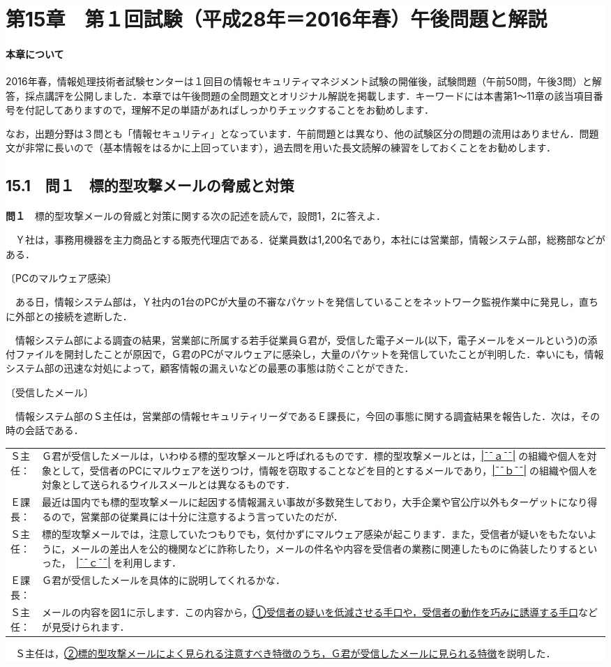 # 第15章　第１回試験（平成28年＝2016年春）午後問題と解説  

#### 本章について

2016年春，情報処理技術者試験センターは１回目の情報セキュリティマネジメント試験の開催後，試験問題（午前50問，午後3問）と解答，採点講評を公開しました．本章では午後問題の全問題文とオリジナル解説を掲載します．キーワードには本書第1～11章の該当項目番号を付記してありますので，理解不足の単語があればしっかりチェックすることをお勧めします．

なお，出題分野は３問とも「情報セキュリティ」となっています．午前問題とは異なり、他の試験区分の問題の流用はありません．問題文が非常に長いので（基本情報をはるかに上回っています），過去問を用いた長文読解の練習をしておくことをお勧めします．

## 15.1　問１　標的型攻撃メールの脅威と対策

**問１**　標的型攻撃メールの脅威と対策に関する次の記述を読んで，設問1，2に答えよ．

　Ｙ社は，事務用機器を主力商品とする販売代理店である．従業員数は1,200名であり，本社には営業部，情報システム部，総務部などがある．

〔PCのマルウェア感染〕

　ある日，情報システム部は，Ｙ社内の1台のPCが大量の不審なパケットを発信していることをネットワーク監視作業中に発見し，直ちに外部との接続を遮断した．

　情報システム部による調査の結果，営業部に所属する若手従業員Ｇ君が，受信した電子メール(以下，電子メールをメールという)の添付ファイルを開封したことが原因で，Ｇ君のPCがマルウェアに感染し，大量のパケットを発信していたことが判明した．幸いにも，情報システム部の迅速な対処によって，顧客情報の漏えいなどの最悪の事態は防ぐことができた．

〔受信したメール〕

　情報システム部のＳ主任は，営業部の情報セキュリティリーダであるＥ課長に，今回の事態に関する調査結果を報告した．次は，その時の会話である．

|   |   |
|:--|:--|
| Ｓ主任：| Ｇ君が受信したメールは，いわゆる標的型攻撃メールと呼ばれるものです．標的型攻撃メールとは，<u>&#x7C;&macr;&macr;ａ&macr;&macr;&#x7C;</u> の組織や個人を対象として，受信者のPCにマルウェアを送りつけ，情報を窃取することなどを目的とするメールであり，<u>&#x7C;&macr;&macr;ｂ&macr;&macr;&#x7C;</u> の組織や個人を対象として送られるウイルスメールとは異なるものです．|
| Ｅ課長：| 最近は国内でも標的型攻撃メールに起因する情報漏えい事故が多数発生しており，大手企業や官公庁以外もターゲットになり得るので，営業部の従業員には十分に注意するよう言っていたのだが．|
| Ｓ主任：| 標的型攻撃メールでは，注意していたつもりでも，気付かずにマルウェア感染が起こります．また，受信者が疑いをもたないように，メールの差出人を公的機関などに詐称したり，メールの件名や内容を受信者の業務に関連したものに偽装したりするといった，　<u>&#x7C;&macr;&macr;ｃ&macr;&macr;&#x7C;</u> を利用します．|
| Ｅ課長：| Ｇ君が受信したメールを具体的に説明してくれるかな．|
| Ｓ主任：| メールの内容を図1に示します．この内容から，<u>①受信者の疑いを低減させる手口や，受信者の動作を巧みに誘導する手口</u>などが見受けられます．|

　Ｓ主任は，<u>②標的型攻撃メールによく見られる注意すべき特徴のうち，Ｇ君が受信したメールに見られる特徴</u>を説明した．
